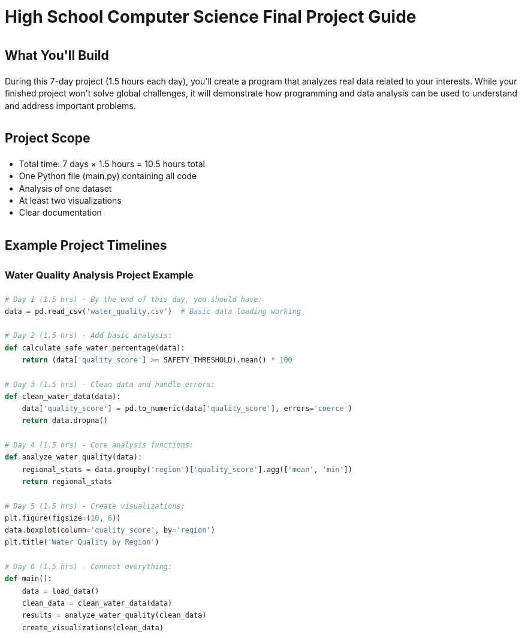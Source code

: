 # High School Computer Science Final Project Guide

## What You'll Build
During this 7-day project (1.5 hours each day), you'll create a program that analyzes real data related to your interests. While your finished project won't solve global challenges, it will demonstrate how programming and data analysis can be used to understand and address important problems.

## Project Scope
- Total time: 7 days × 1.5 hours = 10.5 hours total
- One Python file (main.py) containing all code
- Analysis of one dataset
- At least two visualizations
- Clear documentation

## Example Project Timelines

### Water Quality Analysis Project Example
```python
# Day 1 (1.5 hrs) - By the end of this day, you should have:
data = pd.read_csv('water_quality.csv')  # Basic data loading working

# Day 2 (1.5 hrs) - Add basic analysis:
def calculate_safe_water_percentage(data):
    return (data['quality_score'] >= SAFETY_THRESHOLD).mean() * 100

# Day 3 (1.5 hrs) - Clean data and handle errors:
def clean_water_data(data):
    data['quality_score'] = pd.to_numeric(data['quality_score'], errors='coerce')
    return data.dropna()

# Day 4 (1.5 hrs) - Core analysis functions:
def analyze_water_quality(data):
    regional_stats = data.groupby('region')['quality_score'].agg(['mean', 'min'])
    return regional_stats

# Day 5 (1.5 hrs) - Create visualizations:
plt.figure(figsize=(10, 6))
data.boxplot(column='quality_score', by='region')
plt.title('Water Quality by Region')

# Day 6 (1.5 hrs) - Connect everything:
def main():
    data = load_data()
    clean_data = clean_water_data(data)
    results = analyze_water_quality(clean_data)
    create_visualizations(clean_data)

```
